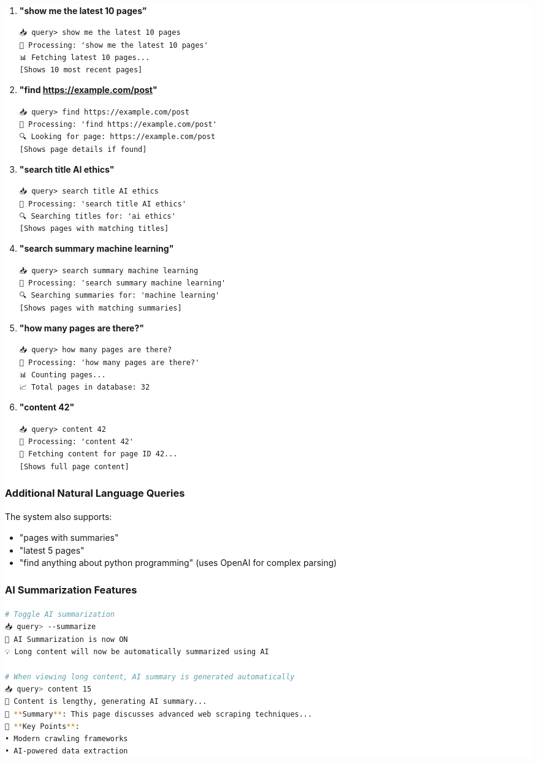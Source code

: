 1. **"show me the latest 10 pages"**
   ```
   📥 query> show me the latest 10 pages
   🧠 Processing: 'show me the latest 10 pages'
   📊 Fetching latest 10 pages...
   [Shows 10 most recent pages]
   ```

2. **"find https://example.com/post"**
   ```
   📥 query> find https://example.com/post
   🧠 Processing: 'find https://example.com/post'
   🔍 Looking for page: https://example.com/post
   [Shows page details if found]
   ```

3. **"search title AI ethics"**
   ```
   📥 query> search title AI ethics
   🧠 Processing: 'search title AI ethics'
   🔍 Searching titles for: 'ai ethics'
   [Shows pages with matching titles]
   ```

4. **"search summary machine learning"**
   ```
   📥 query> search summary machine learning
   🧠 Processing: 'search summary machine learning'
   🔍 Searching summaries for: 'machine learning'
   [Shows pages with matching summaries]
   ```

5. **"how many pages are there?"**
   ```
   📥 query> how many pages are there?
   🧠 Processing: 'how many pages are there?'
   📊 Counting pages...
   📈 Total pages in database: 32
   ```

6. **"content 42"**
   ```
   📥 query> content 42
   🧠 Processing: 'content 42'
   📝 Fetching content for page ID 42...
   [Shows full page content]
   ```

### Additional Natural Language Queries
The system also supports:
- "pages with summaries"
- "latest 5 pages"
- "find anything about python programming" (uses OpenAI for complex parsing)

### AI Summarization Features
```bash
# Toggle AI summarization
📥 query> --summarize
🤖 AI Summarization is now ON
💡 Long content will now be automatically summarized using AI

# When viewing long content, AI summary is generated automatically
📥 query> content 15
🧠 Content is lengthy, generating AI summary...
📝 **Summary**: This page discusses advanced web scraping techniques...
🔑 **Key Points**:
• Modern crawling frameworks
• AI-powered data extraction
```